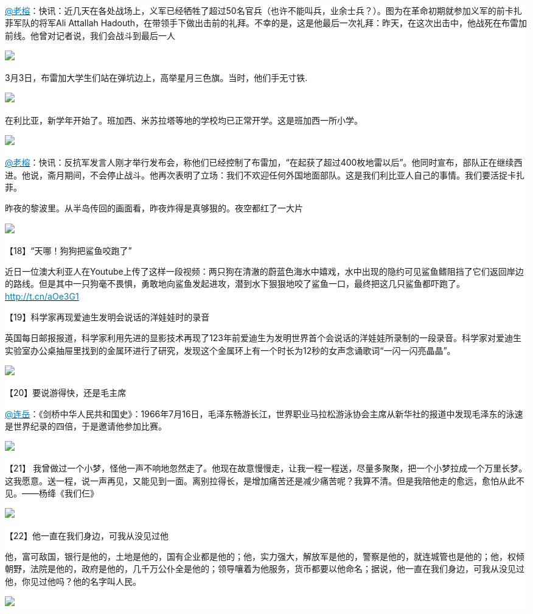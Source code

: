 <p><a href="http://weibo.com/laorong" uid="1494720324" action-type="namecard" action-data="uid=1494720324&amp;name=@老榕&amp;reason=&amp;type=&amp;direction=auto&amp;urltype=usercard&amp;pageid=profile&amp;param=type###uid###name###reason###pageid" namecard="true"><font color="#0082cb">@老榕</font></a>：快讯：近几天在各处战场上，义军已经牺牲了超过50名官兵（也许不能叫兵，业余士兵？）。图为在革命初期就参加义军的前卡扎菲军队的将军Ali Attallah Hadouth，在带领手下做出击前的礼拜。不幸的是，这是他最后一次礼拜：昨天，在这次出击中，他战死在布雷加前线。他曾对记者说，我们会战斗到最后一人</p>
<p><img style="BORDER-BOTTOM-COLOR: #000000; BORDER-TOP-COLOR: #000000; BORDER-RIGHT-COLOR: #000000; BORDER-LEFT-COLOR: #000000" border="0" src="http://ptimg.org:88/dapenti/BdSvwW8X/LF6Mr.jpg"></p>
<p>3月3日，布雷加大学生们站在弹坑边上，高举星月三色旗。当时，他们手无寸铁.</p>
<p><img style="BORDER-BOTTOM-COLOR: #000000; BORDER-TOP-COLOR: #000000; BORDER-RIGHT-COLOR: #000000; BORDER-LEFT-COLOR: #000000" border="0" src="http://ptimg.org:88/dapenti/BdSwcljF/SFpJM.jpg"></p>
<p>在利比亚，新学年开始了。班加西、米苏拉塔等地的学校均已正常开学。这是班加西一所小学。</p>
<p><img style="BORDER-BOTTOM-COLOR: #000000; BORDER-TOP-COLOR: #000000; BORDER-RIGHT-COLOR: #000000; BORDER-LEFT-COLOR: #000000" border="0" src="http://ptimg.org:88/dapenti/BdSoos28/pekOu.jpg"></p>
<p><a href="http://weibo.com/laorong" uid="1494720324" action-type="namecard" action-data="uid=1494720324&amp;name=@老榕&amp;reason=&amp;type=&amp;direction=auto&amp;urltype=usercard&amp;pageid=profile&amp;param=type###uid###name###reason###pageid" namecard="true"><font color="#0082cb">@老榕</font></a>：快讯：反抗军发言人刚才举行发布会，称他们已经控制了布雷加，“在起获了超过400枚地雷以后”。他同时宣布，部队正在继续西进。他说，斋月期间，不会停止战斗。他再次表明了立场：我们不欢迎任何外国地面部队。这是我们利比亚人自己的事情。我们要活捉卡扎菲。</p>
<p>昨夜的黎波里。从半岛传回的画面看，昨夜炸得是真够狠的。夜空都红了一大片</p>
<p><img style="BORDER-BOTTOM-COLOR: #000000; BORDER-TOP-COLOR: #000000; BORDER-RIGHT-COLOR: #000000; BORDER-LEFT-COLOR: #000000" border="0" src="http://ptimg.org:88/dapenti/BdSwXQ2n/PrRaw.jpg"></p>
<p>【18】“天哪！狗狗把鲨鱼咬跑了”</p>
<p>近日一位澳大利亚人在Youtube上传了这样一段视频：两只狗在清澈的蔚蓝色海水中嬉戏，水中出现的隐约可见鲨鱼鳍阻挡了它们返回岸边的路线。但是其中一只狗毫不畏惧，勇敢地向鲨鱼发起进攻，潜到水下狠狠地咬了鲨鱼一口，最终把这几只鲨鱼都吓跑了。 <a href="http://t.cn/aOe3G1" target="_blank" action-data="url=http%3A%2F%2Fvideo.sina.com.cn%2Fp%2Fnews%2Fs%2Fv%2F2011-07-17%2F105361414901.html&amp;type=video&amp;title=%E8%A7%86%E9%A2%91%EF%BC%9A%E5%AE%9E%E6%8B%8D%E4%B8%A4%E6%9D%A1%E7%8B%97%E6%BD%9C%E5%85%A5%E6%B0%B4%E4%B8%8B%E8%BF%BD%E5%92%AC%E9%B2%A8%E9%B1%BC&amp;screen=http%3A%2F%2Fp2.v.iask.com%2F852%2F259%2F56783761_1.jpg&amp;flash=http%3A%2F%2Fyou.video.sina.com.cn%2Fapi%2FsinawebApi%2Foutplay.php%2Fbk7hRnA5DG7K%2Bl1lHz2stssM5aINt8vjiG61v1ukJBEZDFjhZoPdK51SjyvJRpYWnmlLQ5A8cvgnyH50Nvskh21xBggMxw2WN7ZfGrXR3v%2BwPyQm%2FGpmjA7WR99%2Ftf4YgC9OGRaUiqgGogHT6C6WMWarslppS5bbElws3A8pqdpGqBKV2PJf4wzW2rrFE8U09DYFMA.swf&amp;mp4=http%3A%2F%2Fv.iask.com%2Fv_play_ipad.php%3Fvid%3D56784784&amp;icon=http%3A%2F%2Fimg.t.sinajs.cn%2Ft35%2Fstyle%2Fimages%2Fcommon%2Ffeedvideoplay.gif" mt="video"><font color="#0082cb">http://t.cn/aOe3G1</font></a></p>
<p>
</p>
<div>
<object id="ssss" width="480" height="370"><param name="allowScriptAccess" value="always">
<embed pluginspage="http://www.macromedia.com/go/getflashplayer" src="http://you.video.sina.com.cn/api/sinawebApi/outplayrefer.php/vid=56783761_1_PR/kTHY8DzHK+l1lHz2stqkM7KQNt6nknynt71+iJApYUQWOZorfO4kK5S/RCMxF920/s.swf" type="application/x-shockwave-flash" name="ssss" allowfullscreen="true" allowscriptaccess="always" width="480" height="370"></embed></object>
</div>
<p></p>
<p>【19】科学家再现爱迪生发明会说话的洋娃娃时的录音</p>
<p>英国每日邮报报道，科学家利用先进的显影技术再现了123年前爱迪生为发明世界首个会说话的洋娃娃所录制的一段录音。科学家对爱迪生实验室办公桌抽屉里找到的金属环进行了研究，发现这个金属环上有一个时长为12秒的女声念诵歌词“一闪一闪亮晶晶”。</p>
<p><img style="BORDER-BOTTOM-COLOR: #000000; BORDER-TOP-COLOR: #000000; BORDER-RIGHT-COLOR: #000000; BORDER-LEFT-COLOR: #000000" border="0" src="http://ptimg.org:88/dapenti/BdSyf7ne/PTfGR.jpg">&#160;</p>
<p>【20】要说游得快，还是毛主席</p>
<p><a href="http://weibo.com/lianyue" uid="1722229702" action-type="namecard" action-data="uid=1722229702&amp;name=@连岳&amp;reason=&amp;type=&amp;direction=auto&amp;urltype=usercard&amp;pageid=profile&amp;param=type###uid###name###reason###pageid" namecard="true"><font color="#0082cb">@连岳</font></a>：《剑桥中华人民共和国史》：1966年7月16日，毛泽东畅游长江，世界职业马拉松游泳协会主席从新华社的报道中发现毛泽东的泳速是世界纪录的四倍，于是邀请他参加比赛。</p>
<p><img style="BORDER-BOTTOM-COLOR: #000000; BORDER-TOP-COLOR: #000000; BORDER-RIGHT-COLOR: #000000; BORDER-LEFT-COLOR: #000000" border="0" src="http://ptimg.org:88/dapenti/BdSFvlx0/wlMTn.jpg"></p>
<p>【21】 我曾做过一个小梦，怪他一声不响地忽然走了。他现在故意慢慢走，让我一程一程送，尽量多聚聚，把一个小梦拉成一个万里长梦。这我愿意。送一程，说一声再见，又能见到一面。离别拉得长，是增加痛苦还是减少痛苦呢？我算不清。但是我陪他走的愈远，愈怕从此不见。——杨绛《我们仨》</p>
<p><img style="BORDER-BOTTOM-COLOR: #000000; BORDER-TOP-COLOR: #000000; BORDER-RIGHT-COLOR: #000000; BORDER-LEFT-COLOR: #000000" border="0" src="http://ptimg.org:88/dapenti/BdSCYc68/pGsgY.jpg"></p>
<p>【22】他一直在我们身边，可我从没见过他</p>
<p>他，富可敌国，银行是他的，土地是他的，国有企业都是他的；他，实力强大，解放军是他的，警察是他的，就连城管也是他的；他，权倾朝野，法院是他的，政府是他的，几千万公仆全是他的；领导嚷着为他服务，货币都要以他命名；据说，他一直在我们身边，可我从没见过他，你见过他吗？他的名字叫人民。</p>
<p><img style="BORDER-BOTTOM-COLOR: #000000; BORDER-TOP-COLOR: #000000; BORDER-RIGHT-COLOR: #000000; BORDER-LEFT-COLOR: #000000" border="0" src="http://ptimg.org:88/dapenti/BdSCYIqR/zdLxG.jpg"></p>